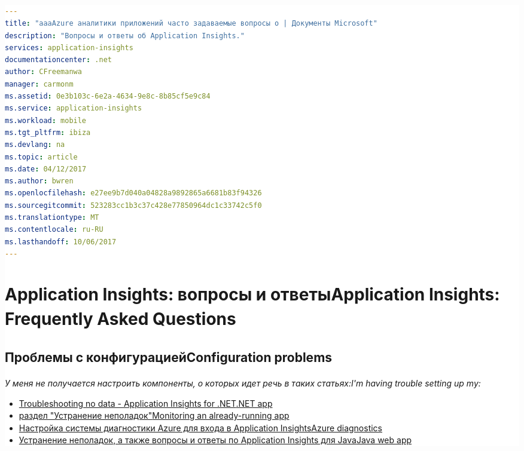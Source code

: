 ```yaml
---
title: "aaaAzure аналитики приложений часто задаваемые вопросы о | Документы Microsoft"
description: "Вопросы и ответы об Application Insights."
services: application-insights
documentationcenter: .net
author: CFreemanwa
manager: carmonm
ms.assetid: 0e3b103c-6e2a-4634-9e8c-8b85cf5e9c84
ms.service: application-insights
ms.workload: mobile
ms.tgt_pltfrm: ibiza
ms.devlang: na
ms.topic: article
ms.date: 04/12/2017
ms.author: bwren
ms.openlocfilehash: e27ee9b7d040a04828a9892865a6681b83f94326
ms.sourcegitcommit: 523283cc1b3c37c428e77850964dc1c33742c5f0
ms.translationtype: MT
ms.contentlocale: ru-RU
ms.lasthandoff: 10/06/2017
---
```

# <a name="application-insights-frequently-asked-questions"></a><span data-ttu-id="d7cae-103">Application Insights: вопросы и ответы</span><span class="sxs-lookup"><span data-stu-id="d7cae-103">Application Insights: Frequently Asked Questions</span></span>

## <a name="configuration-problems"></a><span data-ttu-id="d7cae-104">Проблемы с конфигурацией</span><span class="sxs-lookup"><span data-stu-id="d7cae-104">Configuration problems</span></span>
<span data-ttu-id="d7cae-105">*У меня не получается настроить компоненты, о которых идет речь в таких статьях:*</span><span class="sxs-lookup"><span data-stu-id="d7cae-105">*I'm having trouble setting up my:*</span></span>

* [<span data-ttu-id="d7cae-106">Troubleshooting no data - Application Insights for .NET</span><span class="sxs-lookup"><span data-stu-id="d7cae-106">.NET app</span></span>](app-insights-asp-net-troubleshoot-no-data.md)
* [<span data-ttu-id="d7cae-107">раздел "Устранение неполадок"</span><span class="sxs-lookup"><span data-stu-id="d7cae-107">Monitoring an already-running app</span></span>](app-insights-monitor-performance-live-website-now.md#troubleshooting-runtime-configuration-of-application-insights)
* [<span data-ttu-id="d7cae-108">Настройка системы диагностики Azure для входа в Application Insights</span><span class="sxs-lookup"><span data-stu-id="d7cae-108">Azure diagnostics</span></span>](app-insights-azure-diagnostics.md)
* [<span data-ttu-id="d7cae-109">Устранение неполадок, а также вопросы и ответы по Application Insights для Java</span><span class="sxs-lookup"><span data-stu-id="d7cae-109">Java web app</span></span>](app-insights-java-troubleshoot.md)
